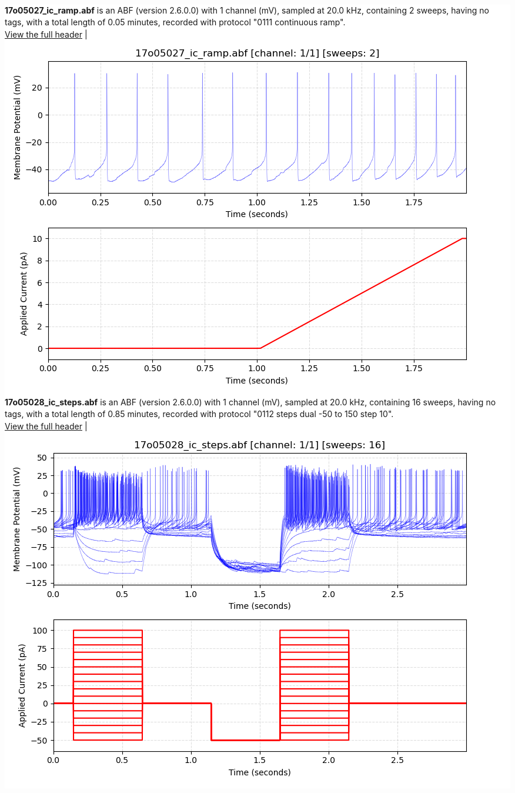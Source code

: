 **17o05027_ic_ramp.abf** is an ABF (version 2.6.0.0) with 1 channel (mV), sampled at 20.0 kHz, containing 2 sweeps, having no tags, with a total length of 0.05 minutes, recorded with protocol "0111 continuous ramp". <br>[View the full header](headers/17o05027_ic_ramp.md) | [![](headers/17o05027_ic_ramp.png)](headers/17o05027_ic_ramp.png)
**17o05028_ic_steps.abf** is an ABF (version 2.6.0.0) with 1 channel (mV), sampled at 20.0 kHz, containing 16 sweeps, having no tags, with a total length of 0.85 minutes, recorded with protocol "0112 steps dual -50 to 150 step 10". <br>[View the full header](headers/17o05028_ic_steps.md) | [![](headers/17o05028_ic_steps.png)](headers/17o05028_ic_steps.png)
